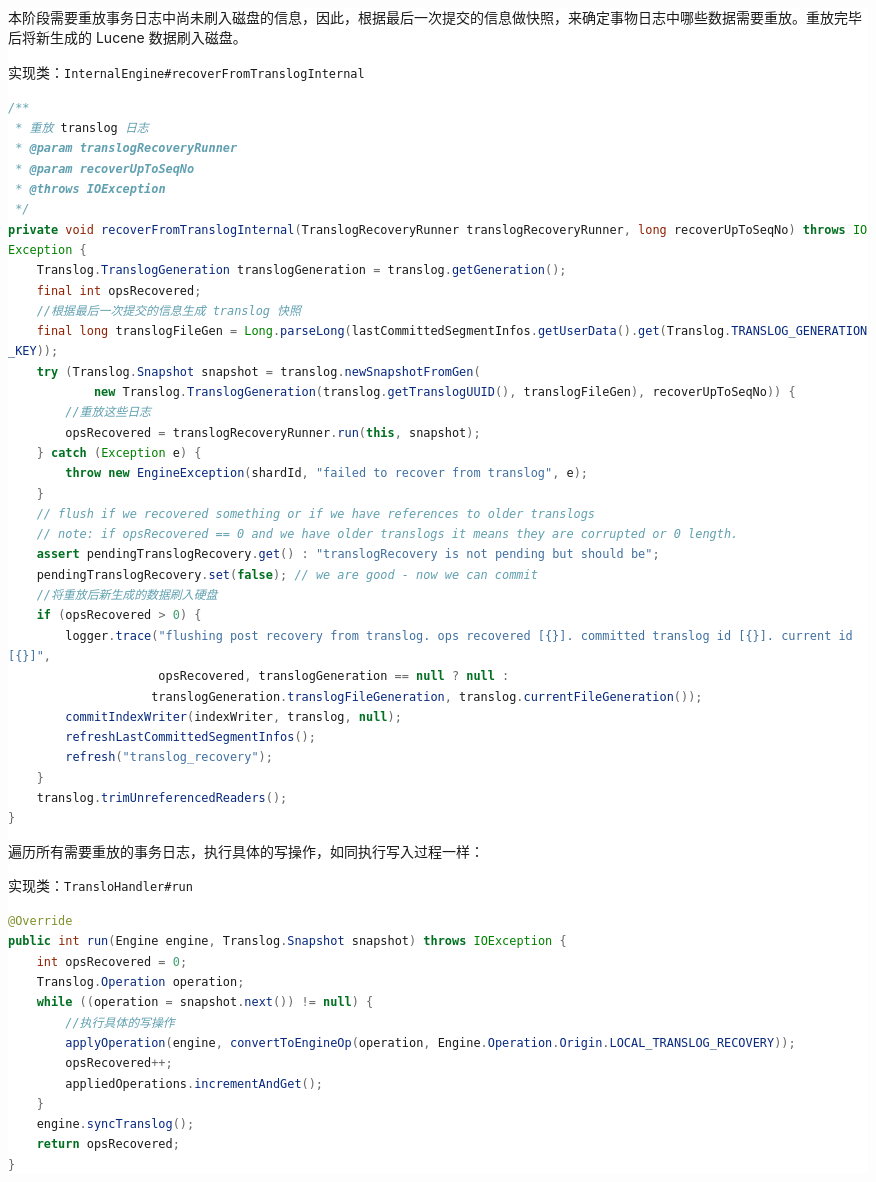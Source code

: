 本阶段需要重放事务日志中尚未刷入磁盘的信息，因此，根据最后一次提交的信息做快照，来确定事物日志中哪些数据需要重放。重放完毕后将新生成的 Lucene 数据刷入磁盘。

实现类：`InternalEngine#recoverFromTranslogInternal`

```java
/**
 * 重放 translog 日志
 * @param translogRecoveryRunner
 * @param recoverUpToSeqNo
 * @throws IOException
 */
private void recoverFromTranslogInternal(TranslogRecoveryRunner translogRecoveryRunner, long recoverUpToSeqNo) throws IOException {
    Translog.TranslogGeneration translogGeneration = translog.getGeneration();
    final int opsRecovered;
    //根据最后一次提交的信息生成 translog 快照
    final long translogFileGen = Long.parseLong(lastCommittedSegmentInfos.getUserData().get(Translog.TRANSLOG_GENERATION_KEY));
    try (Translog.Snapshot snapshot = translog.newSnapshotFromGen(
            new Translog.TranslogGeneration(translog.getTranslogUUID(), translogFileGen), recoverUpToSeqNo)) {
        //重放这些日志
        opsRecovered = translogRecoveryRunner.run(this, snapshot);
    } catch (Exception e) {
        throw new EngineException(shardId, "failed to recover from translog", e);
    }
    // flush if we recovered something or if we have references to older translogs
    // note: if opsRecovered == 0 and we have older translogs it means they are corrupted or 0 length.
    assert pendingTranslogRecovery.get() : "translogRecovery is not pending but should be";
    pendingTranslogRecovery.set(false); // we are good - now we can commit
    //将重放后新生成的数据刷入硬盘
    if (opsRecovered > 0) {
        logger.trace("flushing post recovery from translog. ops recovered [{}]. committed translog id [{}]. current id [{}]",
                     opsRecovered, translogGeneration == null ? null :
                    translogGeneration.translogFileGeneration, translog.currentFileGeneration());
        commitIndexWriter(indexWriter, translog, null);
        refreshLastCommittedSegmentInfos();
        refresh("translog_recovery");
    }
    translog.trimUnreferencedReaders();
}
```

遍历所有需要重放的事务日志，执行具体的写操作，如同执行写入过程一样：

实现类：`TransloHandler#run`

```java
@Override
public int run(Engine engine, Translog.Snapshot snapshot) throws IOException {
    int opsRecovered = 0;
    Translog.Operation operation;
    while ((operation = snapshot.next()) != null) {
        //执行具体的写操作
        applyOperation(engine, convertToEngineOp(operation, Engine.Operation.Origin.LOCAL_TRANSLOG_RECOVERY));
        opsRecovered++;
        appliedOperations.incrementAndGet();
    }
    engine.syncTranslog();
    return opsRecovered;
}
```

